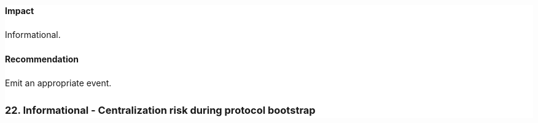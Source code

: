 #### Impact

Informational.

#### Recommendation

Emit an appropriate event.

### 22. Informational - Centralization risk during protocol bootstrap

